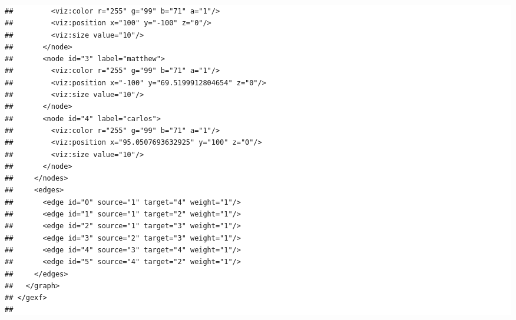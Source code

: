     ##         <viz:color r="255" g="99" b="71" a="1"/>
    ##         <viz:position x="100" y="-100" z="0"/>
    ##         <viz:size value="10"/>
    ##       </node>
    ##       <node id="3" label="matthew">
    ##         <viz:color r="255" g="99" b="71" a="1"/>
    ##         <viz:position x="-100" y="69.5199912804654" z="0"/>
    ##         <viz:size value="10"/>
    ##       </node>
    ##       <node id="4" label="carlos">
    ##         <viz:color r="255" g="99" b="71" a="1"/>
    ##         <viz:position x="95.0507693632925" y="100" z="0"/>
    ##         <viz:size value="10"/>
    ##       </node>
    ##     </nodes>
    ##     <edges>
    ##       <edge id="0" source="1" target="4" weight="1"/>
    ##       <edge id="1" source="1" target="2" weight="1"/>
    ##       <edge id="2" source="1" target="3" weight="1"/>
    ##       <edge id="3" source="2" target="3" weight="1"/>
    ##       <edge id="4" source="3" target="4" weight="1"/>
    ##       <edge id="5" source="4" target="2" weight="1"/>
    ##     </edges>
    ##   </graph>
    ## </gexf>
    ## 
